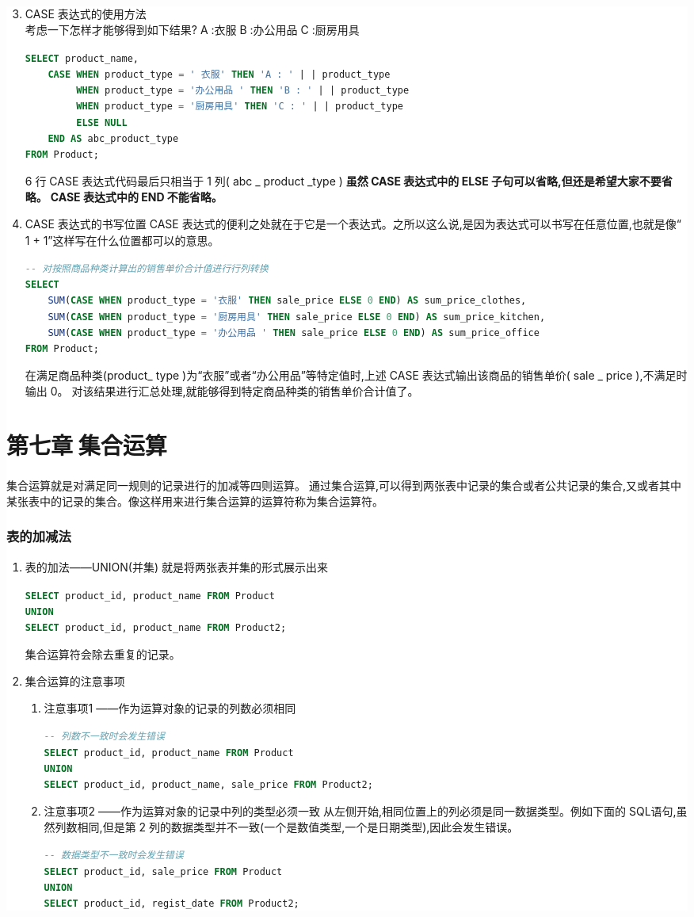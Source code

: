 3. CASE 表达式的使用方法    
    考虑一下怎样才能够得到如下结果?
        A :衣服
        B :办公用品
        C :厨房用具
    ```sql
    SELECT product_name,
        CASE WHEN product_type = ' 衣服' THEN 'A : ' | | product_type
             WHEN product_type = '办公用品 ' THEN 'B : ' | | product_type
             WHEN product_type = '厨房用具' THEN 'C : ' | | product_type
             ELSE NULL
        END AS abc_product_type
    FROM Product;
    ```
    6 行 CASE 表达式代码最后只相当于 1 列( abc _ product _type )
    **虽然 CASE 表达式中的 ELSE 子句可以省略,但还是希望大家不要省略。**
    **CASE 表达式中的 END 不能省略。**

4. CASE 表达式的书写位置
    CASE 表达式的便利之处就在于它是一个表达式。之所以这么说,是因为表达式可以书写在任意位置,也就是像“ 1 + 1”这样写在什么位置都可以的意思。
    ```sql
    -- 对按照商品种类计算出的销售单价合计值进行行列转换
    SELECT 
        SUM(CASE WHEN product_type = '衣服' THEN sale_price ELSE 0 END) AS sum_price_clothes,
        SUM(CASE WHEN product_type = '厨房用具' THEN sale_price ELSE 0 END) AS sum_price_kitchen,
        SUM(CASE WHEN product_type = '办公用品 ' THEN sale_price ELSE 0 END) AS sum_price_office
    FROM Product;
    ```
    在满足商品种类(product_ type )为“衣服”或者“办公用品”等特定值时,上述 CASE 表达式输出该商品的销售单价( sale _ price ),不满足时输出 0。
    对该结果进行汇总处理,就能够得到特定商品种类的销售单价合计值了。






# 第七章 集合运算
集合运算就是对满足同一规则的记录进行的加减等四则运算。
通过集合运算,可以得到两张表中记录的集合或者公共记录的集合,又或者其中某张表中的记录的集合。像这样用来进行集合运算的运算符称为集合运算符。
### 表的加减法
1. 表的加法——UNION(并集)
    就是将两张表并集的形式展示出来
    ```sql
    SELECT product_id, product_name FROM Product
    UNION
    SELECT product_id, product_name FROM Product2;
    ```
    集合运算符会除去重复的记录。

2. 集合运算的注意事项
    1. 注意事项1 ——作为运算对象的记录的列数必须相同
        ```sql
        -- 列数不一致时会发生错误
        SELECT product_id, product_name FROM Product
        UNION
        SELECT product_id, product_name, sale_price FROM Product2;
        ```
    2. 注意事项2 ——作为运算对象的记录中列的类型必须一致
        从左侧开始,相同位置上的列必须是同一数据类型。例如下面的 SQL语句,虽然列数相同,但是第 2 列的数据类型并不一致(一个是数值类型,一个是日期类型),因此会发生错误。
        ```sql
        -- 数据类型不一致时会发生错误
        SELECT product_id, sale_price FROM Product
        UNION
        SELECT product_id, regist_date FROM Product2;
        ```